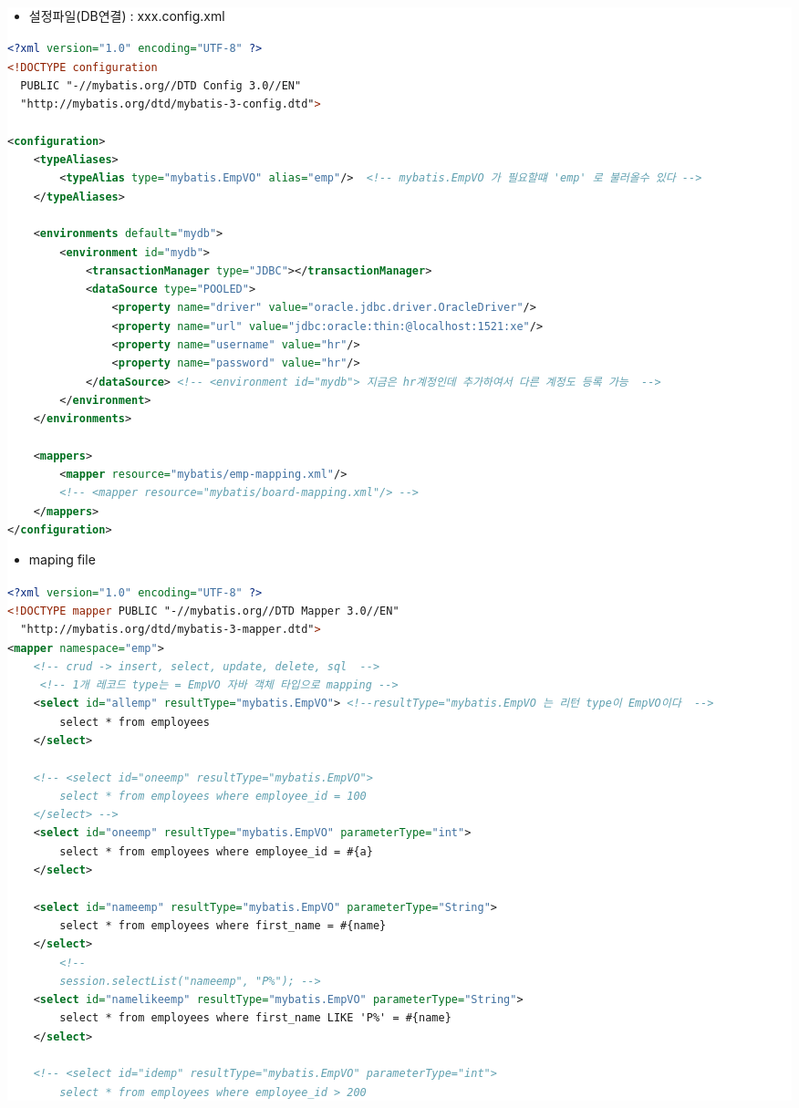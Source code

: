 * 설정파일(DB연결) : xxx.config.xml

```xml
<?xml version="1.0" encoding="UTF-8" ?>
<!DOCTYPE configuration
  PUBLIC "-//mybatis.org//DTD Config 3.0//EN"
  "http://mybatis.org/dtd/mybatis-3-config.dtd">
  
<configuration>
	<typeAliases>
		<typeAlias type="mybatis.EmpVO" alias="emp"/>  <!-- mybatis.EmpVO 가 필요할떄 'emp' 로 불러올수 있다 -->  
	</typeAliases>
	
	<environments default="mydb">
		<environment id="mydb">
			<transactionManager type="JDBC"></transactionManager>
			<dataSource type="POOLED">
				<property name="driver" value="oracle.jdbc.driver.OracleDriver"/>
				<property name="url" value="jdbc:oracle:thin:@localhost:1521:xe"/>
				<property name="username" value="hr"/>
				<property name="password" value="hr"/>
			</dataSource> <!-- <environment id="mydb"> 지금은 hr계정인데 추가하여서 다른 계정도 등록 가능  -->
		</environment>
	</environments>
	
	<mappers>
		<mapper resource="mybatis/emp-mapping.xml"/>
		<!-- <mapper resource="mybatis/board-mapping.xml"/> -->
	</mappers>
</configuration>
```

* maping file

```xml
<?xml version="1.0" encoding="UTF-8" ?>
<!DOCTYPE mapper PUBLIC "-//mybatis.org//DTD Mapper 3.0//EN"
  "http://mybatis.org/dtd/mybatis-3-mapper.dtd">
<mapper namespace="emp">
	<!-- crud -> insert, select, update, delete, sql  -->
	 <!-- 1개 레코드 type는 = EmpVO 자바 객체 타입으로 mapping -->
	<select id="allemp" resultType="mybatis.EmpVO"> <!--resultType="mybatis.EmpVO 는 리턴 type이 EmpVO이다  -->
		select * from employees
	</select>
	
	<!-- <select id="oneemp" resultType="mybatis.EmpVO">
		select * from employees where employee_id = 100
	</select> -->
	<select id="oneemp" resultType="mybatis.EmpVO" parameterType="int">
		select * from employees where employee_id = #{a}
	</select>
	
	<select id="nameemp" resultType="mybatis.EmpVO" parameterType="String">
		select * from employees where first_name = #{name}
	</select>
		<!-- 
		session.selectList("nameemp", "P%"); -->
	<select id="namelikeemp" resultType="mybatis.EmpVO" parameterType="String">
		select * from employees where first_name LIKE 'P%' = #{name}
	</select>
	
	<!-- <select id="idemp" resultType="mybatis.EmpVO" parameterType="int">
		select * from employees where employee_id > 200
```